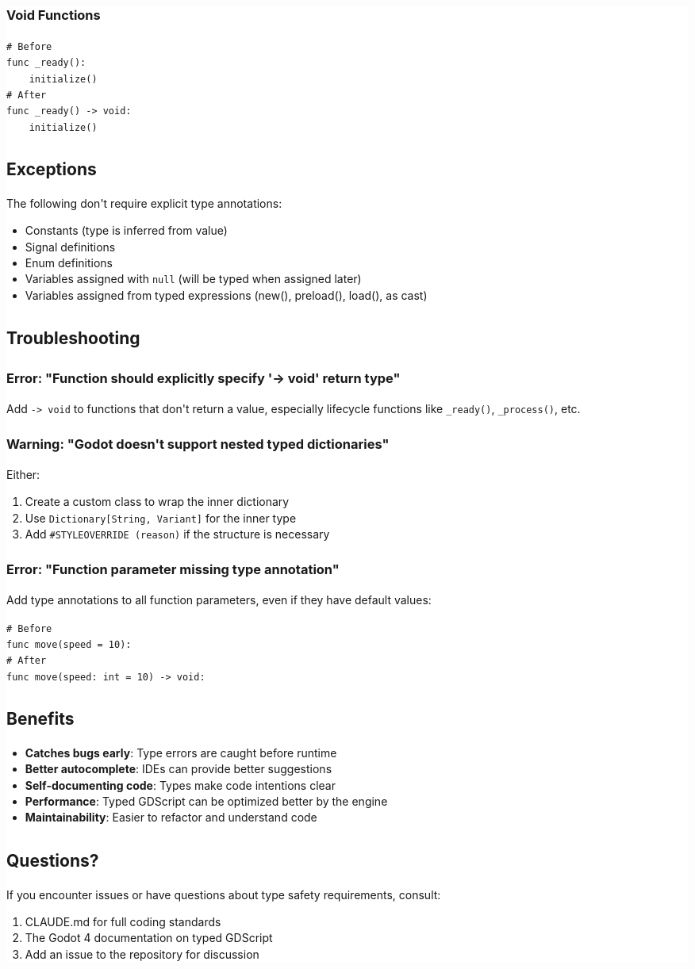 ### Void Functions
```gdscript
# Before
func _ready():
    initialize()
# After
func _ready() -> void:
    initialize()
```

## Exceptions

The following don't require explicit type annotations:
- Constants (type is inferred from value)
- Signal definitions
- Enum definitions
- Variables assigned with `null` (will be typed when assigned later)
- Variables assigned from typed expressions (new(), preload(), load(), as cast)

## Troubleshooting

### Error: "Function should explicitly specify '-> void' return type"
Add `-> void` to functions that don't return a value, especially lifecycle functions like `_ready()`, `_process()`, etc.

### Warning: "Godot doesn't support nested typed dictionaries"
Either:
1. Create a custom class to wrap the inner dictionary
2. Use `Dictionary[String, Variant]` for the inner type
3. Add `#STYLEOVERRIDE (reason)` if the structure is necessary

### Error: "Function parameter missing type annotation"
Add type annotations to all function parameters, even if they have default values:
```gdscript
# Before
func move(speed = 10):
# After  
func move(speed: int = 10) -> void:
```

## Benefits

- **Catches bugs early**: Type errors are caught before runtime
- **Better autocomplete**: IDEs can provide better suggestions
- **Self-documenting code**: Types make code intentions clear
- **Performance**: Typed GDScript can be optimized better by the engine
- **Maintainability**: Easier to refactor and understand code

## Questions?

If you encounter issues or have questions about type safety requirements, consult:
1. CLAUDE.md for full coding standards
2. The Godot 4 documentation on typed GDScript
3. Add an issue to the repository for discussion